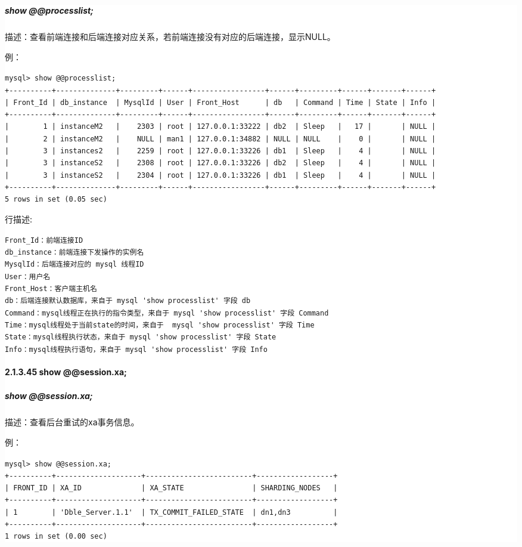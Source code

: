 ##### show @@processlist;

描述：查看前端连接和后端连接对应关系，若前端连接没有对应的后端连接，显示NULL。

例：  

```
mysql> show @@processlist;
+----------+--------------+---------+------+-----------------+------+---------+------+-------+------+
| Front_Id | db_instance  | MysqlId | User | Front_Host      | db   | Command | Time | State | Info |
+----------+--------------+---------+------+-----------------+------+---------+------+-------+------+
|        1 | instanceM2   |    2303 | root | 127.0.0.1:33222 | db2  | Sleep   |   17 |       | NULL |
|        2 | instanceM2   |    NULL | man1 | 127.0.0.1:34882 | NULL | NULL    |    0 |       | NULL |
|        3 | instances2   |    2259 | root | 127.0.0.1:33226 | db1  | Sleep   |    4 |       | NULL |
|        3 | instanceS2   |    2308 | root | 127.0.0.1:33226 | db2  | Sleep   |    4 |       | NULL |
|        3 | instanceS2   |    2304 | root | 127.0.0.1:33226 | db1  | Sleep   |    4 |       | NULL |
+----------+--------------+---------+------+-----------------+------+---------+------+-------+------+
5 rows in set (0.05 sec)

```

行描述:

```
Front_Id：前端连接ID  
db_instance：前端连接下发操作的实例名  
MysqlId：后端连接对应的 mysql 线程ID
User：用户名  
Front_Host：客户端主机名
db：后端连接默认数据库，来自于 mysql 'show processlist' 字段 db
Command：mysql线程正在执行的指令类型，来自于 mysql 'show processlist' 字段 Command
Time：mysql线程处于当前state的时间，来自于  mysql 'show processlist' 字段 Time
State：mysql线程执行状态，来自于 mysql 'show processlist' 字段 State
Info：mysql线程执行语句，来自于 mysql 'show processlist' 字段 Info
```

#### 2.1.3.45   show @@session.xa;

##### show @@session.xa;

描述：查看后台重试的xa事务信息。

例：  

```
mysql> show @@session.xa;
+----------+--------------------+-------------------------+------------------+
| FRONT_ID | XA_ID              | XA_STATE                | SHARDING_NODES   |
+----------+--------------------+-------------------------+------------------+
| 1        | 'Dble_Server.1.1'  | TX_COMMIT_FAILED_STATE  | dn1,dn3          |
+----------+--------------------+-------------------------+------------------+
1 rows in set (0.00 sec)

```
